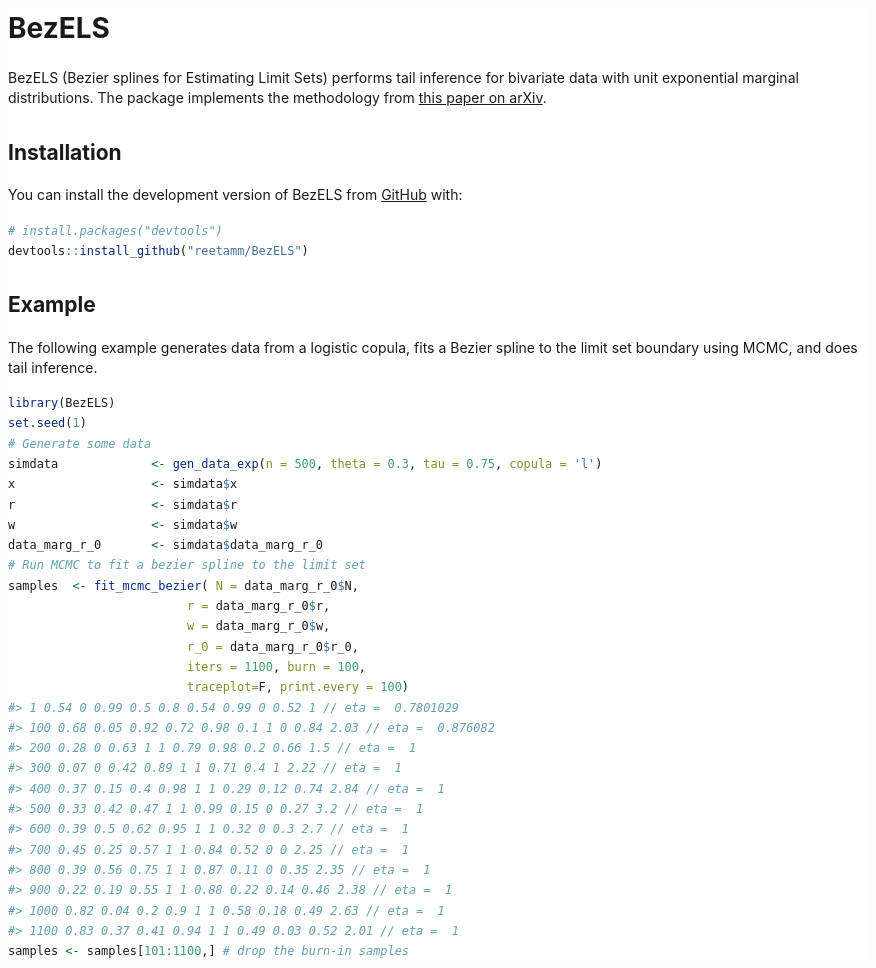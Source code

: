 


# BezELS




BezELS (Bezier splines for Estimating Limit Sets) performs tail
inference for bivariate data with unit exponential marginal
distributions. The package implements the methodology from [this paper
on arXiv](https://arxiv.org/abs/2306.13257).

## Installation

You can install the development version of BezELS from
[GitHub](https://github.com/) with:

``` r
# install.packages("devtools")
devtools::install_github("reetamm/BezELS")
```

## Example

The following example generates data from a logistic copula, fits a
Bezier spline to the limit set boundary using MCMC, and does tail
inference.

``` r
library(BezELS)
set.seed(1)
# Generate some data
simdata             <- gen_data_exp(n = 500, theta = 0.3, tau = 0.75, copula = 'l')
x                   <- simdata$x
r                   <- simdata$r
w                   <- simdata$w
data_marg_r_0       <- simdata$data_marg_r_0
# Run MCMC to fit a bezier spline to the limit set
samples  <- fit_mcmc_bezier( N = data_marg_r_0$N,
                         r = data_marg_r_0$r,
                         w = data_marg_r_0$w,
                         r_0 = data_marg_r_0$r_0,
                         iters = 1100, burn = 100,
                         traceplot=F, print.every = 100)
#> 1 0.54 0 0.99 0.5 0.8 0.54 0.99 0 0.52 1 // eta =  0.7801029 
#> 100 0.68 0.05 0.92 0.72 0.98 0.1 1 0 0.84 2.03 // eta =  0.876082 
#> 200 0.28 0 0.63 1 1 0.79 0.98 0.2 0.66 1.5 // eta =  1 
#> 300 0.07 0 0.42 0.89 1 1 0.71 0.4 1 2.22 // eta =  1 
#> 400 0.37 0.15 0.4 0.98 1 1 0.29 0.12 0.74 2.84 // eta =  1 
#> 500 0.33 0.42 0.47 1 1 0.99 0.15 0 0.27 3.2 // eta =  1 
#> 600 0.39 0.5 0.62 0.95 1 1 0.32 0 0.3 2.7 // eta =  1 
#> 700 0.45 0.25 0.57 1 1 0.84 0.52 0 0 2.25 // eta =  1 
#> 800 0.39 0.56 0.75 1 1 0.87 0.11 0 0.35 2.35 // eta =  1 
#> 900 0.22 0.19 0.55 1 1 0.88 0.22 0.14 0.46 2.38 // eta =  1 
#> 1000 0.82 0.04 0.2 0.9 1 1 0.58 0.18 0.49 2.63 // eta =  1 
#> 1100 0.83 0.37 0.41 0.94 1 1 0.49 0.03 0.52 2.01 // eta =  1
samples <- samples[101:1100,] # drop the burn-in samples
```

